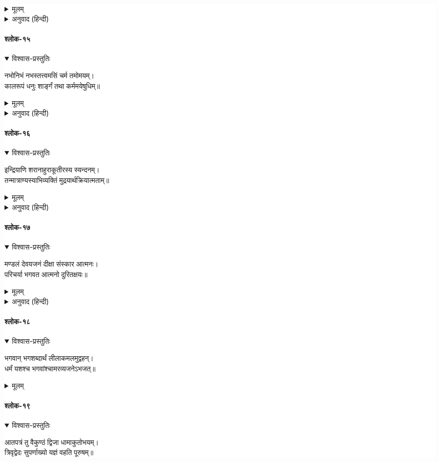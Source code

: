 <details><summary>मूलम्</summary></details>

<details><summary>अनुवाद (हिन्दी)</summary></details>

#### श्लोक-१५


<details open><summary>विश्वास-प्रस्तुतिः</summary>

नभोनिभं नभस्तत्त्वमसिं चर्म तमोमयम्।  
कालरूपं धनुः शार्ङ्गं तथा कर्ममयेषुधिम्॥
</details>

<details><summary>मूलम्</summary></details>

<details><summary>अनुवाद (हिन्दी)</summary></details>

#### श्लोक-१६


<details open><summary>विश्वास-प्रस्तुतिः</summary>

इन्द्रियाणि शरानाहुराकूतीरस्य स्यन्दनम्।  
तन्मात्राण्यस्याभिव्यक्तिं मुद्रयार्थक्रियात्मताम्॥
</details>

<details><summary>मूलम्</summary></details>

<details><summary>अनुवाद (हिन्दी)</summary></details>

#### श्लोक-१७


<details open><summary>विश्वास-प्रस्तुतिः</summary>

मण्डलं देवयजनं दीक्षा संस्कार आत्मनः।  
परिचर्या भगवत आत्मनो दुरितक्षयः॥
</details>

<details><summary>मूलम्</summary></details>

<details><summary>अनुवाद (हिन्दी)</summary></details>

#### श्लोक-१८


<details open><summary>विश्वास-प्रस्तुतिः</summary>

भगवान् भगशब्दार्थं लीलाकमलमुद्वहन्।  
धर्मं यशश्च भगवांश्चामरव्यजनेऽभजत्॥
</details>

<details><summary>मूलम्</summary></details>

#### श्लोक-१९


<details open><summary>विश्वास-प्रस्तुतिः</summary>

आतपत्रं तु वैकुण्ठं द्विजा धामाकुतोभयम्।  
त्रिवृद्वेदः सुपर्णाख्यो यज्ञं वहति पूरुषम्॥
</details>
